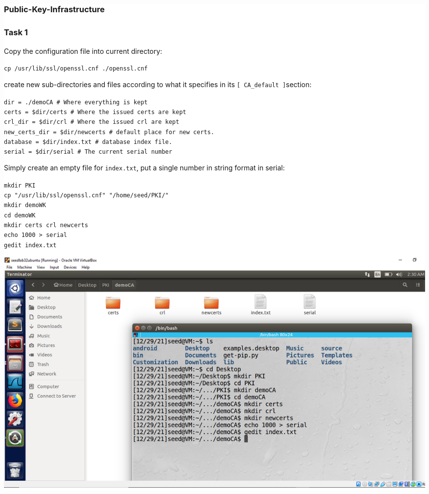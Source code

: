 ### Public-Key-Infrastructure
### Task 1
Copy the configuration file into current directory:
```
cp /usr/lib/ssl/openssl.cnf ./openssl.cnf 
 ```
create new sub-directories and files according to what it specifies in its  ```[ CA_default ]```section:
```
dir = ./demoCA # Where everything is kept
certs = $dir/certs # Where the issued certs are kept
crl_dir = $dir/crl # Where the issued crl are kept
new_certs_dir = $dir/newcerts # default place for new certs.
database = $dir/index.txt # database index file.
serial = $dir/serial # The current serial number
```
Simply create an empty file for ```index.txt```, put a single number in string format in serial:
```
mkdir PKI
cp "/usr/lib/ssl/openssl.cnf" "/home/seed/PKI/"
mkdir demoWK
cd demoWK
mkdir certs crl newcerts
echo 1000 > serial
gedit index.txt
```

![task1](https://github.com/ZanobiaIrfan21/Public-Key-Infrastructure-Lab/blob/main/1.PNG)
